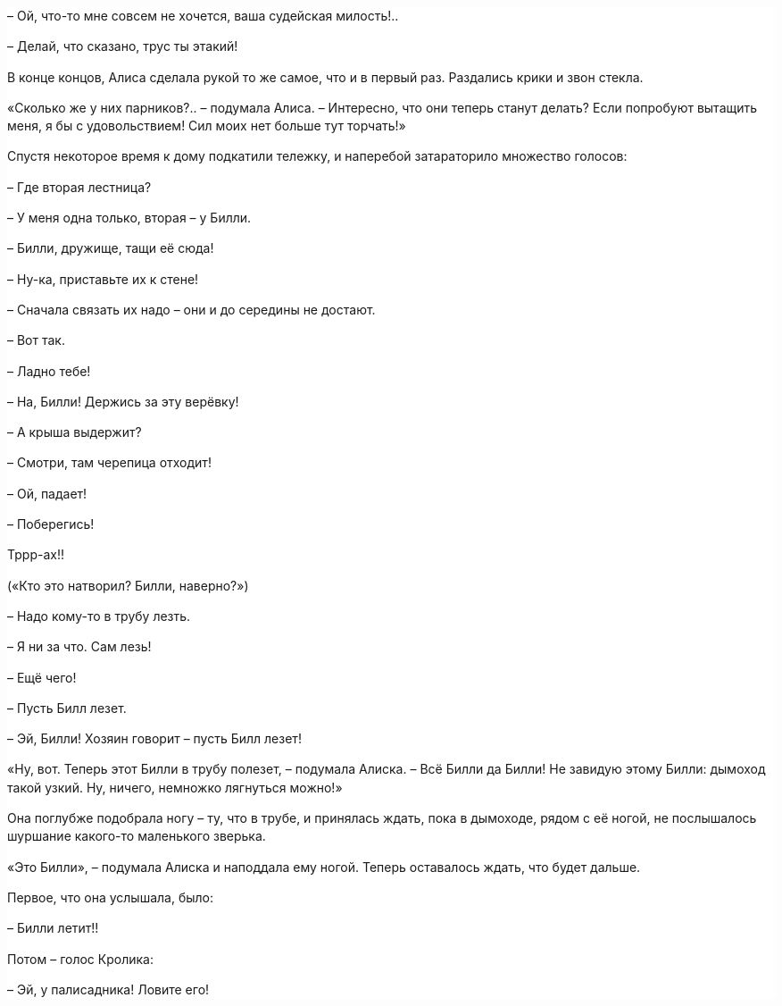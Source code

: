 – Ой, что-то мне совсем не хочется, ваша судейская милость!..

– Делай, что сказано, трус ты этакий!

В конце концов, Алиса сделала рукой то же самое, что и в первый раз. Раздались крики и звон стекла.

«Сколько же у них парников?.. – подумала Алиса. – Интересно, что они теперь станут делать? Если попробуют вытащить меня, я бы с удовольствием! Сил моих нет больше тут торчать!»

Спустя некоторое время к дому подкатили тележку, и наперебой затараторило множество голосов:

– Где вторая лестница?

– У меня одна только, вторая – у Билли.

– Билли, дружище, тащи её сюда!

– Ну-ка, приставьте их к стене!

– Сначала связать их надо – они и до середины не достают.

– Вот так.

– Ладно тебе!

– На, Билли! Держись за эту верёвку!

– А крыша выдержит?

– Смотри, там черепица отходит!

– Ой, падает!

– Поберегись!

Тррр-ах!!

(«Кто это натворил? Билли, наверно?»)

– Надо кому-то в трубу лезть.

– Я ни за что. Сам лезь!

– Ещё чего!

– Пусть Билл лезет.

– Эй, Билли! Хозяин говорит – пусть Билл лезет!

«Ну, вот. Теперь этот Билли в трубу полезет, – подумала Алиска. – Всё Билли да Билли! Не завидую этому Билли: дымоход такой узкий. Ну, ничего, немножко лягнуться можно!»

Она поглубже подобрала ногу – ту, что в трубе, и принялась ждать, пока в дымоходе, рядом с её ногой, не послышалось шуршание какого-то маленького зверька.

«Это Билли», – подумала Алиска и наподдала ему ногой. Теперь оставалось ждать, что будет дальше.

Первое, что она услышала, было:

– Билли летит!!

Потом – голос Кролика:

– Эй, у палисадника! Ловите его!
